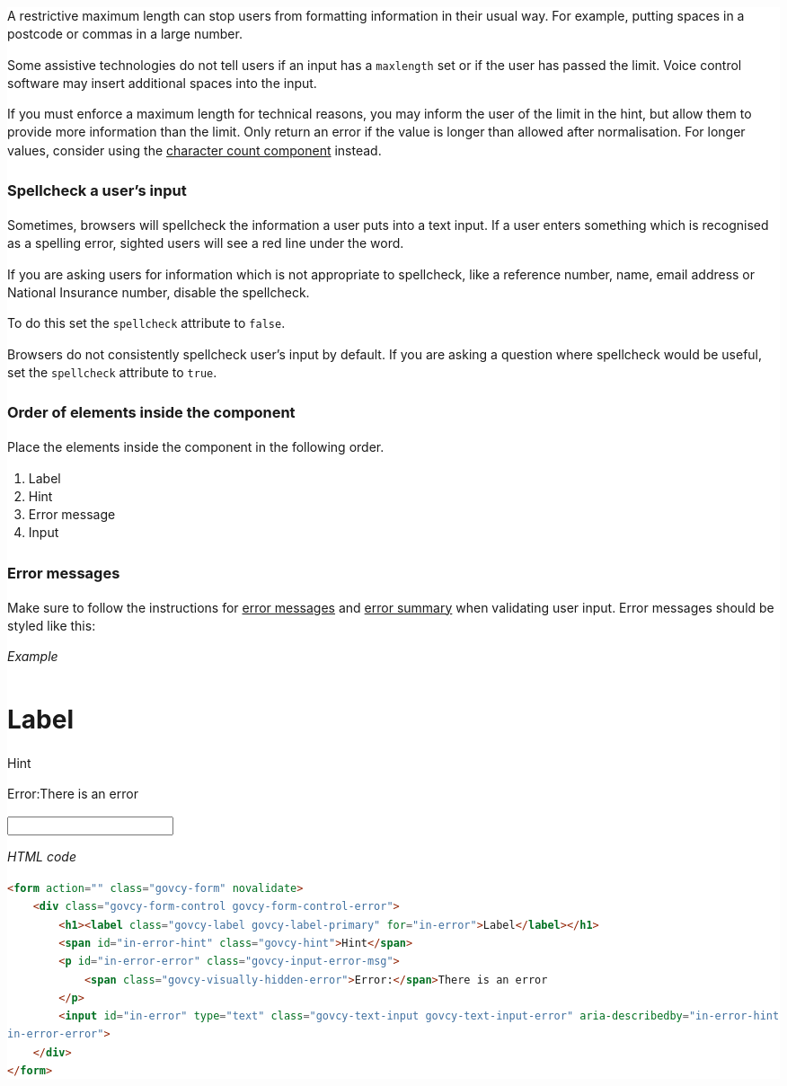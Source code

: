 A restrictive maximum length can stop users from formatting information in their usual way. For example, putting spaces in a postcode or commas in a large number.

Some assistive technologies do not tell users if an input has a `maxlength` set or if the user has passed the limit. Voice control software may insert additional spaces into the input.

If you must enforce a maximum length for technical reasons, you may inform the user of the limit in the hint, but allow them to provide more information than the limit. Only return an error if the value is longer than allowed after normalisation. For longer values, consider using the [character count component](../character_count/) instead.

### Spellcheck a user’s input
Sometimes, browsers will spellcheck the information a user puts into a text input. If a user enters something which is recognised as a spelling error, sighted users will see a red line under the word.

If you are asking users for information which is not appropriate to spellcheck, like a reference number, name, email address or National Insurance number, disable the spellcheck.

To do this set the `spellcheck` attribute to `false`.

Browsers do not consistently spellcheck user’s input by default. If you are asking a question where spellcheck would be useful, set the `spellcheck` attribute to `true`.

### Order of elements inside the component
Place the elements inside the component in the following order.
1. Label
2. Hint
3. Error message
4. Input

### Error messages
Make sure to follow the instructions for [error messages](../error_message) and [error summary](../error_summary) when validating user input. Error messages should be styled like this:

*Example*
<div class="govcy-container govcy-p-4 govcy-br-1 govcy-br-standard govcy-mb-4">
<div class="govcy-form">
    <div class="govcy-form-control govcy-form-control-error">
        <h1><label class="govcy-label govcy-label-primary" for="in-error">Label</label></h1>
        <span id="in-error-hint" class="govcy-hint">Hint</span>
        <p id="in-error-error" class="govcy-input-error-msg">
            <span class="govcy-visually-hidden-error">Error:</span>There is an error
        </p>
        <input id="in-error" type="text" class="govcy-text-input govcy-text-input-error" aria-describedby="in-error-hint in-error-error">
    </div>
</div>
</div>

*HTML code*
```html
<form action="" class="govcy-form" novalidate>
    <div class="govcy-form-control govcy-form-control-error">
        <h1><label class="govcy-label govcy-label-primary" for="in-error">Label</label></h1>
        <span id="in-error-hint" class="govcy-hint">Hint</span>
        <p id="in-error-error" class="govcy-input-error-msg">
            <span class="govcy-visually-hidden-error">Error:</span>There is an error
        </p>
        <input id="in-error" type="text" class="govcy-text-input govcy-text-input-error" aria-describedby="in-error-hint in-error-error">
    </div>
</form>
```
